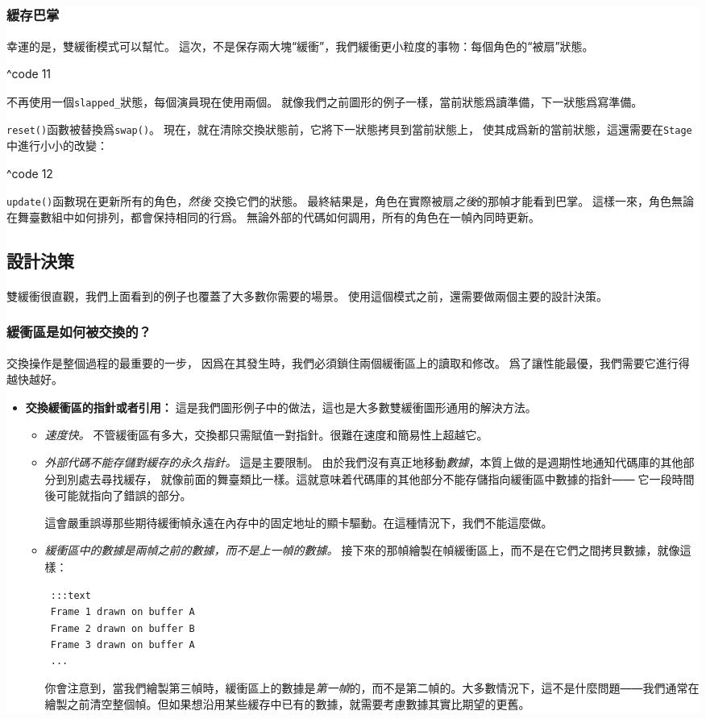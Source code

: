 ### 緩存巴掌

幸運的是，雙緩衝模式可以幫忙。
這次，不是保存兩大塊“緩衝”，我們緩衝更小粒度的事物：每個角色的“被扇”狀態。

^code 11

不再使用一個`slapped_`狀態，每個演員現在使用兩個。
就像我們之前圖形的例子一樣，當前狀態爲讀準備，下一狀態爲寫準備。

`reset()`函數被替換爲`swap()`。
現在，就在清除交換狀態前，它將下一狀態拷貝到當前狀態上，
使其成爲新的當前狀態，這還需要在`Stage`中進行小小的改變：

^code 12

`update()`函數現在更新所有的角色，*然後* 交換它們的狀態。
最終結果是，角色在實際被扇*之後*的那幀才能看到巴掌。
這樣一來，角色無論在舞臺數組中如何排列，都會保持相同的行爲。
無論外部的代碼如何調用，所有的角色在一幀內同時更新。

## 設計決策

雙緩衝很直觀，我們上面看到的例子也覆蓋了大多數你需要的場景。
使用這個模式之前，還需要做兩個主要的設計決策。

### 緩衝區是如何被交換的？

交換操作是整個過程的最重要的一步，
因爲在其發生時，我們必須鎖住兩個緩衝區上的讀取和修改。
爲了讓性能最優，我們需要它進行得越快越好。

* **交換緩衝區的指針或者引用：**
    這是我們圖形例子中的做法，這也是大多數雙緩衝圖形通用的解決方法。

    * *速度快。* 不管緩衝區有多大，交換都只需賦值一對指針。很難在速度和簡易性上超越它。

    * *外部代碼不能存儲對緩存的永久指針。* 這是主要限制。
      由於我們沒有真正地移動*數據*，本質上做的是週期性地通知代碼庫的其他部分到別處去尋找緩存，
      就像前面的舞臺類比一樣。這就意味着代碼庫的其他部分不能存儲指向緩衝區中數據的指針——
      它一段時間後可能就指向了錯誤的部分。

        這會嚴重誤導那些期待緩衝幀永遠在內存中的固定地址的顯卡驅動。在這種情況下，我們不能這麼做。

    *  *緩衝區中的數據是兩幀之前的數據，而不是上一幀的數據。*
      接下來的那幀繪製在幀緩衝區上，而不是在它們之間拷貝數據，就像這樣：

            :::text
            Frame 1 drawn on buffer A
            Frame 2 drawn on buffer B
            Frame 3 drawn on buffer A
            ...

        <span name="blur"></span>
        你會注意到，當我們繪製第三幀時，緩衝區上的數據是*第一幀*的，而不是第二幀的。大多數情況下，這不是什麼問題——我們通常在繪製之前清空整個幀。但如果想沿用某些緩存中已有的數據，就需要考慮數據其實比期望的更舊。
